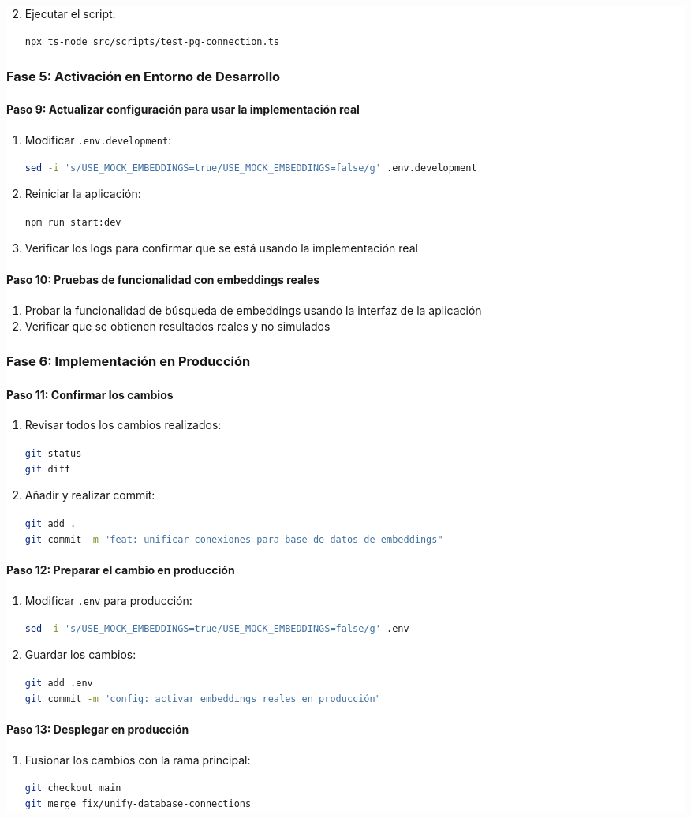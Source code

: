 2. Ejecutar el script:
   ```bash
   npx ts-node src/scripts/test-pg-connection.ts
   ```

### Fase 5: Activación en Entorno de Desarrollo

#### Paso 9: Actualizar configuración para usar la implementación real
1. Modificar `.env.development`:
   ```bash
   sed -i 's/USE_MOCK_EMBEDDINGS=true/USE_MOCK_EMBEDDINGS=false/g' .env.development
   ```

2. Reiniciar la aplicación:
   ```bash
   npm run start:dev
   ```

3. Verificar los logs para confirmar que se está usando la implementación real

#### Paso 10: Pruebas de funcionalidad con embeddings reales
1. Probar la funcionalidad de búsqueda de embeddings usando la interfaz de la aplicación
2. Verificar que se obtienen resultados reales y no simulados

### Fase 6: Implementación en Producción

#### Paso 11: Confirmar los cambios
1. Revisar todos los cambios realizados:
   ```bash
   git status
   git diff
   ```

2. Añadir y realizar commit:
   ```bash
   git add .
   git commit -m "feat: unificar conexiones para base de datos de embeddings"
   ```

#### Paso 12: Preparar el cambio en producción
1. Modificar `.env` para producción:
   ```bash
   sed -i 's/USE_MOCK_EMBEDDINGS=true/USE_MOCK_EMBEDDINGS=false/g' .env
   ```

2. Guardar los cambios:
   ```bash
   git add .env
   git commit -m "config: activar embeddings reales en producción"
   ```

#### Paso 13: Desplegar en producción
1. Fusionar los cambios con la rama principal:
   ```bash
   git checkout main
   git merge fix/unify-database-connections
   ```
